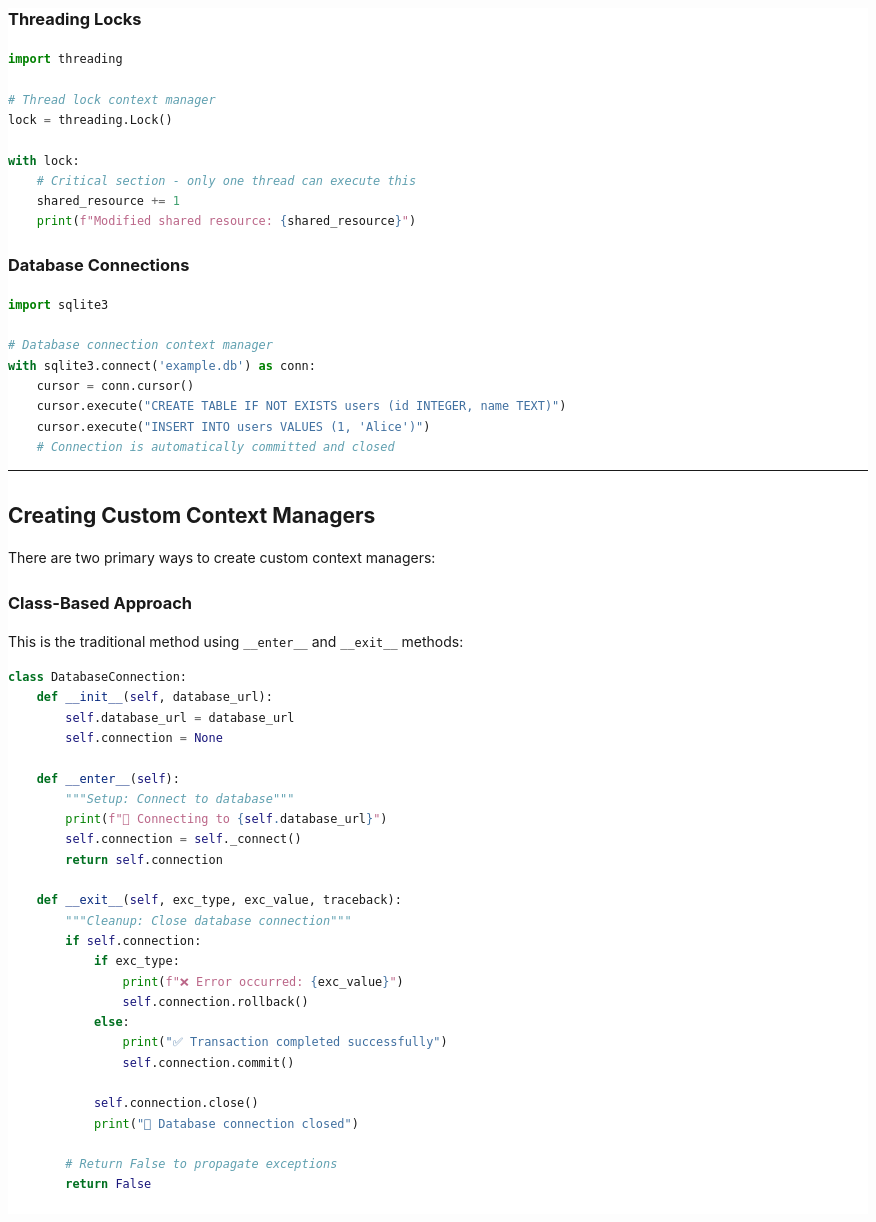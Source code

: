 ### Threading Locks

```python
import threading

# Thread lock context manager
lock = threading.Lock()

with lock:
    # Critical section - only one thread can execute this
    shared_resource += 1
    print(f"Modified shared resource: {shared_resource}")
```

### Database Connections

```python
import sqlite3

# Database connection context manager
with sqlite3.connect('example.db') as conn:
    cursor = conn.cursor()
    cursor.execute("CREATE TABLE IF NOT EXISTS users (id INTEGER, name TEXT)")
    cursor.execute("INSERT INTO users VALUES (1, 'Alice')")
    # Connection is automatically committed and closed
```

---

## Creating Custom Context Managers

There are two primary ways to create custom context managers:

### Class-Based Approach

This is the traditional method using `__enter__` and `__exit__` methods:

```python
class DatabaseConnection:
    def __init__(self, database_url):
        self.database_url = database_url
        self.connection = None
    
    def __enter__(self):
        """Setup: Connect to database"""
        print(f"🔌 Connecting to {self.database_url}")
        self.connection = self._connect()
        return self.connection
    
    def __exit__(self, exc_type, exc_value, traceback):
        """Cleanup: Close database connection"""
        if self.connection:
            if exc_type:
                print(f"❌ Error occurred: {exc_value}")
                self.connection.rollback()
            else:
                print("✅ Transaction completed successfully")
                self.connection.commit()
            
            self.connection.close()
            print("🔐 Database connection closed")
        
        # Return False to propagate exceptions
        return False
    
```